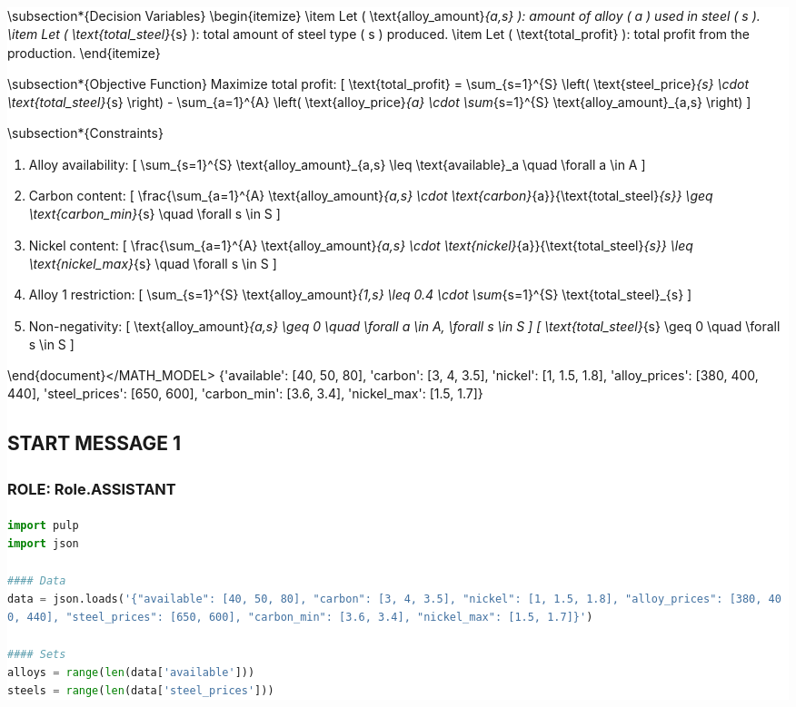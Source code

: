 \subsection*{Decision Variables}
\begin{itemize}
    \item Let \( \text{alloy\_amount}_{a,s} \): amount of alloy \( a \) used in steel \( s \).
    \item Let \( \text{total\_steel}_{s} \): total amount of steel type \( s \) produced.
    \item Let \( \text{total\_profit} \): total profit from the production.
\end{itemize}

\subsection*{Objective Function}
Maximize total profit:
\[
\text{total\_profit} = \sum_{s=1}^{S} \left( \text{steel\_price}_{s} \cdot \text{total\_steel}_{s} \right) - \sum_{a=1}^{A} \left( \text{alloy\_price}_{a} \cdot \sum_{s=1}^{S} \text{alloy\_amount}_{a,s} \right)
\]

\subsection*{Constraints}
1. Alloy availability:
\[
\sum_{s=1}^{S} \text{alloy\_amount}_{a,s} \leq \text{available}_a \quad \forall a \in A
\]

2. Carbon content:
\[
\frac{\sum_{a=1}^{A} \text{alloy\_amount}_{a,s} \cdot \text{carbon}_{a}}{\text{total\_steel}_{s}} \geq \text{carbon\_min}_{s} \quad \forall s \in S
\]

3. Nickel content:
\[
\frac{\sum_{a=1}^{A} \text{alloy\_amount}_{a,s} \cdot \text{nickel}_{a}}{\text{total\_steel}_{s}} \leq \text{nickel\_max}_{s} \quad \forall s \in S
\]

4. Alloy 1 restriction:
\[
\sum_{s=1}^{S} \text{alloy\_amount}_{1,s} \leq 0.4 \cdot \sum_{s=1}^{S} \text{total\_steel}_{s}
\]

5. Non-negativity:
\[
\text{alloy\_amount}_{a,s} \geq 0 \quad \forall a \in A, \forall s \in S
\]
\[
\text{total\_steel}_{s} \geq 0 \quad \forall s \in S
\]

\end{document}</MATH_MODEL>
<DATA>
{'available': [40, 50, 80], 'carbon': [3, 4, 3.5], 'nickel': [1, 1.5, 1.8], 'alloy_prices': [380, 400, 440], 'steel_prices': [650, 600], 'carbon_min': [3.6, 3.4], 'nickel_max': [1.5, 1.7]}</DATA>


## START MESSAGE 1 
### ROLE: Role.ASSISTANT
```python
import pulp
import json

#### Data
data = json.loads('{"available": [40, 50, 80], "carbon": [3, 4, 3.5], "nickel": [1, 1.5, 1.8], "alloy_prices": [380, 400, 440], "steel_prices": [650, 600], "carbon_min": [3.6, 3.4], "nickel_max": [1.5, 1.7]}')

#### Sets
alloys = range(len(data['available']))
steels = range(len(data['steel_prices']))
```